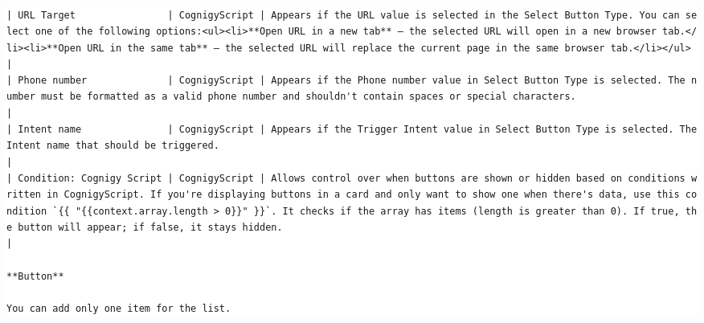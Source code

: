    | URL Target                | CognigyScript | Appears if the URL value is selected in the Select Button Type. You can select one of the following options:<ul><li>**Open URL in a new tab** — the selected URL will open in a new browser tab.</li><li>**Open URL in the same tab** — the selected URL will replace the current page in the same browser tab.</li></ul>                                                                                                                                                                                                                                                                                                                                                                                                                                                                                                                                                                                                                                                                                                                                                                                                                                                                              |
    | Phone number              | CognigyScript | Appears if the Phone number value in Select Button Type is selected. The number must be formatted as a valid phone number and shouldn't contain spaces or special characters.                                                                                                                                                                                                                                                                                                                                                                                                                                                                                                                                                                                                                                                                                                                                                                                                                                                                                                                                                                                                                          |
    | Intent name               | CognigyScript | Appears if the Trigger Intent value in Select Button Type is selected. The Intent name that should be triggered.                                                                                                                                                                                                                                                                                                                                                                                                                                                                                                                                                                                                                                                                                                                                                                                                                                                                                                                                                                                                                                                                                       |
    | Condition: Cognigy Script | CognigyScript | Allows control over when buttons are shown or hidden based on conditions written in CognigyScript. If you're displaying buttons in a card and only want to show one when there's data, use this condition `{{ "{{context.array.length > 0}}" }}`. It checks if the array has items (length is greater than 0). If true, the button will appear; if false, it stays hidden.                                                                                                                                                                                                                                                                                                                                                                                                                                                                                                                                                                                                                                                                                                                                                                                                                             |
    
    **Button**
    
    You can add only one item for the list.
    